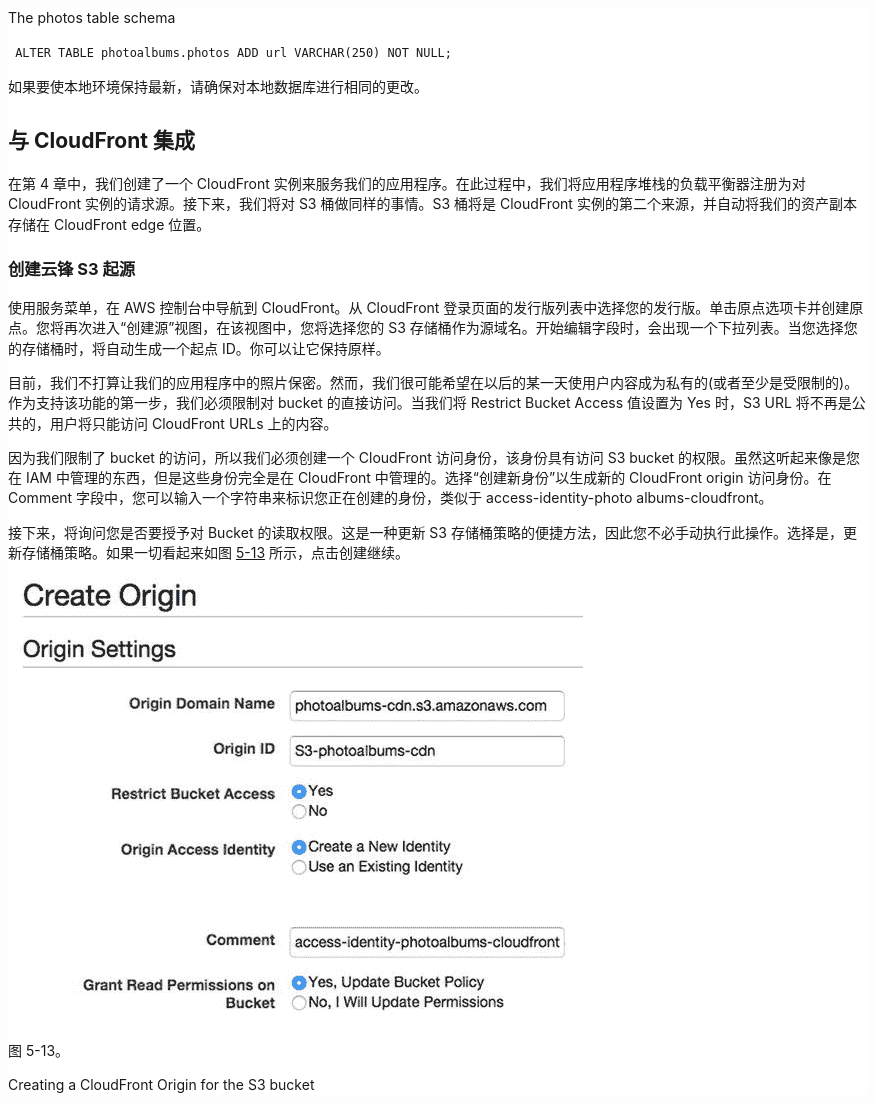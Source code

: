 The photos table schema

`` ALTER TABLE photoalbums.photos ADD url VARCHAR(250) NOT NULL;``

如果要使本地环境保持最新，请确保对本地数据库进行相同的更改。

## 与 CloudFront 集成

在第 4 章中，我们创建了一个 CloudFront 实例来服务我们的应用程序。在此过程中，我们将应用程序堆栈的负载平衡器注册为对 CloudFront 实例的请求源。接下来，我们将对 S3 桶做同样的事情。S3 桶将是 CloudFront 实例的第二个来源，并自动将我们的资产副本存储在 CloudFront edge 位置。

### 创建云锋 S3 起源

使用服务菜单，在 AWS 控制台中导航到 CloudFront。从 CloudFront 登录页面的发行版列表中选择您的发行版。单击原点选项卡并创建原点。您将再次进入“创建源”视图，在该视图中，您将选择您的 S3 存储桶作为源域名。开始编辑字段时，会出现一个下拉列表。当您选择您的存储桶时，将自动生成一个起点 ID。你可以让它保持原样。

目前，我们不打算让我们的应用程序中的照片保密。然而，我们很可能希望在以后的某一天使用户内容成为私有的(或者至少是受限制的)。作为支持该功能的第一步，我们必须限制对 bucket 的直接访问。当我们将 Restrict Bucket Access 值设置为 Yes 时，S3 URL 将不再是公共的，用户将只能访问 CloudFront URLs 上的内容。

因为我们限制了 bucket 的访问，所以我们必须创建一个 CloudFront 访问身份，该身份具有访问 S3 bucket 的权限。虽然这听起来像是您在 IAM 中管理的东西，但是这些身份完全是在 CloudFront 中管理的。选择“创建新身份”以生成新的 CloudFront origin 访问身份。在 Comment 字段中，您可以输入一个字符串来标识您正在创建的身份，类似于 access-identity-photo albums-cloudfront。

接下来，将询问您是否要授予对 Bucket 的读取权限。这是一种更新 S3 存储桶策略的便捷方法，因此您不必手动执行此操作。选择是，更新存储桶策略。如果一切看起来如图 [5-13](#Fig13) 所示，点击创建继续。

![A978-1-4842-0653-9_5_Fig13_HTML.jpg](img/A978-1-4842-0653-9_5_Fig13_HTML.jpg)

图 5-13。

Creating a CloudFront Origin for the S3 bucket
